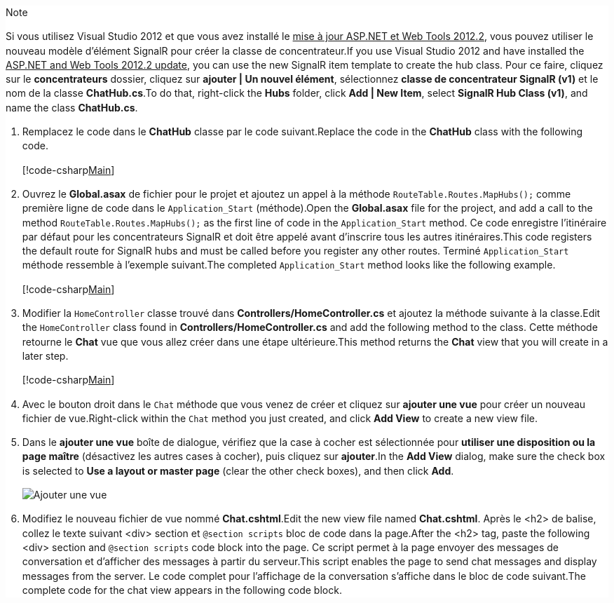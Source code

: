 > [!NOTE]
> <span data-ttu-id="5f2bd-141">Si vous utilisez Visual Studio 2012 et que vous avez installé le [mise à jour ASP.NET et Web Tools 2012.2](../../../visual-studio/overview/2012/aspnet-and-web-tools-20122-release-notes-rtw.md#_Installation), vous pouvez utiliser le nouveau modèle d’élément SignalR pour créer la classe de concentrateur.</span><span class="sxs-lookup"><span data-stu-id="5f2bd-141">If you use Visual Studio 2012 and have installed the [ASP.NET and Web Tools 2012.2 update](../../../visual-studio/overview/2012/aspnet-and-web-tools-20122-release-notes-rtw.md#_Installation), you can use the new SignalR item template to create the hub class.</span></span> <span data-ttu-id="5f2bd-142">Pour ce faire, cliquez sur le **concentrateurs** dossier, cliquez sur **ajouter | Un nouvel élément**, sélectionnez **classe de concentrateur SignalR (v1)** et le nom de la classe **ChatHub.cs**.</span><span class="sxs-lookup"><span data-stu-id="5f2bd-142">To do that, right-click the **Hubs** folder, click **Add | New Item**, select **SignalR Hub Class (v1)**, and name the class **ChatHub.cs**.</span></span>


1. <span data-ttu-id="5f2bd-143">Remplacez le code dans le **ChatHub** classe par le code suivant.</span><span class="sxs-lookup"><span data-stu-id="5f2bd-143">Replace the code in the **ChatHub** class with the following code.</span></span>

    [!code-csharp[Main](tutorial-getting-started-with-signalr-and-mvc-4/samples/sample1.cs)]
2. <span data-ttu-id="5f2bd-144">Ouvrez le **Global.asax** de fichier pour le projet et ajoutez un appel à la méthode `RouteTable.Routes.MapHubs();` comme première ligne de code dans le `Application_Start` (méthode).</span><span class="sxs-lookup"><span data-stu-id="5f2bd-144">Open the **Global.asax** file for the project, and add a call to the method `RouteTable.Routes.MapHubs();` as the first line of code in the `Application_Start` method.</span></span> <span data-ttu-id="5f2bd-145">Ce code enregistre l’itinéraire par défaut pour les concentrateurs SignalR et doit être appelé avant d’inscrire tous les autres itinéraires.</span><span class="sxs-lookup"><span data-stu-id="5f2bd-145">This code registers the default route for SignalR hubs and must be called before you register any other routes.</span></span> <span data-ttu-id="5f2bd-146">Terminé `Application_Start` méthode ressemble à l’exemple suivant.</span><span class="sxs-lookup"><span data-stu-id="5f2bd-146">The completed `Application_Start` method looks like the following example.</span></span>

    [!code-csharp[Main](tutorial-getting-started-with-signalr-and-mvc-4/samples/sample2.cs)]
3. <span data-ttu-id="5f2bd-147">Modifier la `HomeController` classe trouvé dans **Controllers/HomeController.cs** et ajoutez la méthode suivante à la classe.</span><span class="sxs-lookup"><span data-stu-id="5f2bd-147">Edit the `HomeController` class found in **Controllers/HomeController.cs** and add the following method to the class.</span></span> <span data-ttu-id="5f2bd-148">Cette méthode retourne le **Chat** vue que vous allez créer dans une étape ultérieure.</span><span class="sxs-lookup"><span data-stu-id="5f2bd-148">This method returns the **Chat** view that you will create in a later step.</span></span>

    [!code-csharp[Main](tutorial-getting-started-with-signalr-and-mvc-4/samples/sample3.cs)]
4. <span data-ttu-id="5f2bd-149">Avec le bouton droit dans le `Chat` méthode que vous venez de créer et cliquez sur **ajouter une vue** pour créer un nouveau fichier de vue.</span><span class="sxs-lookup"><span data-stu-id="5f2bd-149">Right-click within the `Chat` method you just created, and click **Add View** to create a new view file.</span></span>
5. <span data-ttu-id="5f2bd-150">Dans le **ajouter une vue** boîte de dialogue, vérifiez que la case à cocher est sélectionnée pour **utiliser une disposition ou la page maître** (désactivez les autres cases à cocher), puis cliquez sur **ajouter**.</span><span class="sxs-lookup"><span data-stu-id="5f2bd-150">In the **Add View** dialog, make sure the check box is selected to **Use a layout or master page** (clear the other check boxes), and then click **Add**.</span></span>

    ![Ajouter une vue](tutorial-getting-started-with-signalr-and-mvc-4/_static/image8.png)
6. <span data-ttu-id="5f2bd-152">Modifiez le nouveau fichier de vue nommé **Chat.cshtml**.</span><span class="sxs-lookup"><span data-stu-id="5f2bd-152">Edit the new view file named **Chat.cshtml**.</span></span> <span data-ttu-id="5f2bd-153">Après le &lt;h2&gt; de balise, collez le texte suivant &lt;div&gt; section et `@section scripts` bloc de code dans la page.</span><span class="sxs-lookup"><span data-stu-id="5f2bd-153">After the &lt;h2&gt; tag, paste the following &lt;div&gt; section and `@section scripts` code block into the page.</span></span> <span data-ttu-id="5f2bd-154">Ce script permet à la page envoyer des messages de conversation et d’afficher des messages à partir du serveur.</span><span class="sxs-lookup"><span data-stu-id="5f2bd-154">This script enables the page to send chat messages and display messages from the server.</span></span> <span data-ttu-id="5f2bd-155">Le code complet pour l’affichage de la conversation s’affiche dans le bloc de code suivant.</span><span class="sxs-lookup"><span data-stu-id="5f2bd-155">The complete code for the chat view appears in the following code block.</span></span>
